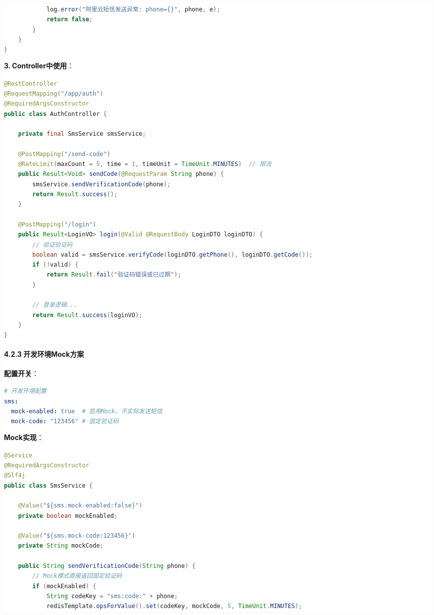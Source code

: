 ```java
            log.error("阿里云短信发送异常: phone={}", phone, e);
            return false;
        }
    }
}
```

**3. Controller中使用**：
```java
@RestController
@RequestMapping("/app/auth")
@RequiredArgsConstructor
public class AuthController {

    private final SmsService smsService;

    @PostMapping("/send-code")
    @RateLimit(maxCount = 5, time = 1, timeUnit = TimeUnit.MINUTES)  // 限流
    public Result<Void> sendCode(@RequestParam String phone) {
        smsService.sendVerificationCode(phone);
        return Result.success();
    }

    @PostMapping("/login")
    public Result<LoginVO> login(@Valid @RequestBody LoginDTO loginDTO) {
        // 验证验证码
        boolean valid = smsService.verifyCode(loginDTO.getPhone(), loginDTO.getCode());
        if (!valid) {
            return Result.fail("验证码错误或已过期");
        }

        // 登录逻辑...
        return Result.success(loginVO);
    }
}
```

#### 4.2.3 开发环境Mock方案

**配置开关**：
```yaml
# 开发环境配置
sms:
  mock-enabled: true  # 启用Mock，不实际发送短信
  mock-code: "123456" # 固定验证码
```

**Mock实现**：
```java
@Service
@RequiredArgsConstructor
@Slf4j
public class SmsService {

    @Value("${sms.mock-enabled:false}")
    private boolean mockEnabled;

    @Value("${sms.mock-code:123456}")
    private String mockCode;

    public String sendVerificationCode(String phone) {
        // Mock模式直接返回固定验证码
        if (mockEnabled) {
            String codeKey = "sms:code:" + phone;
            redisTemplate.opsForValue().set(codeKey, mockCode, 5, TimeUnit.MINUTES);
```